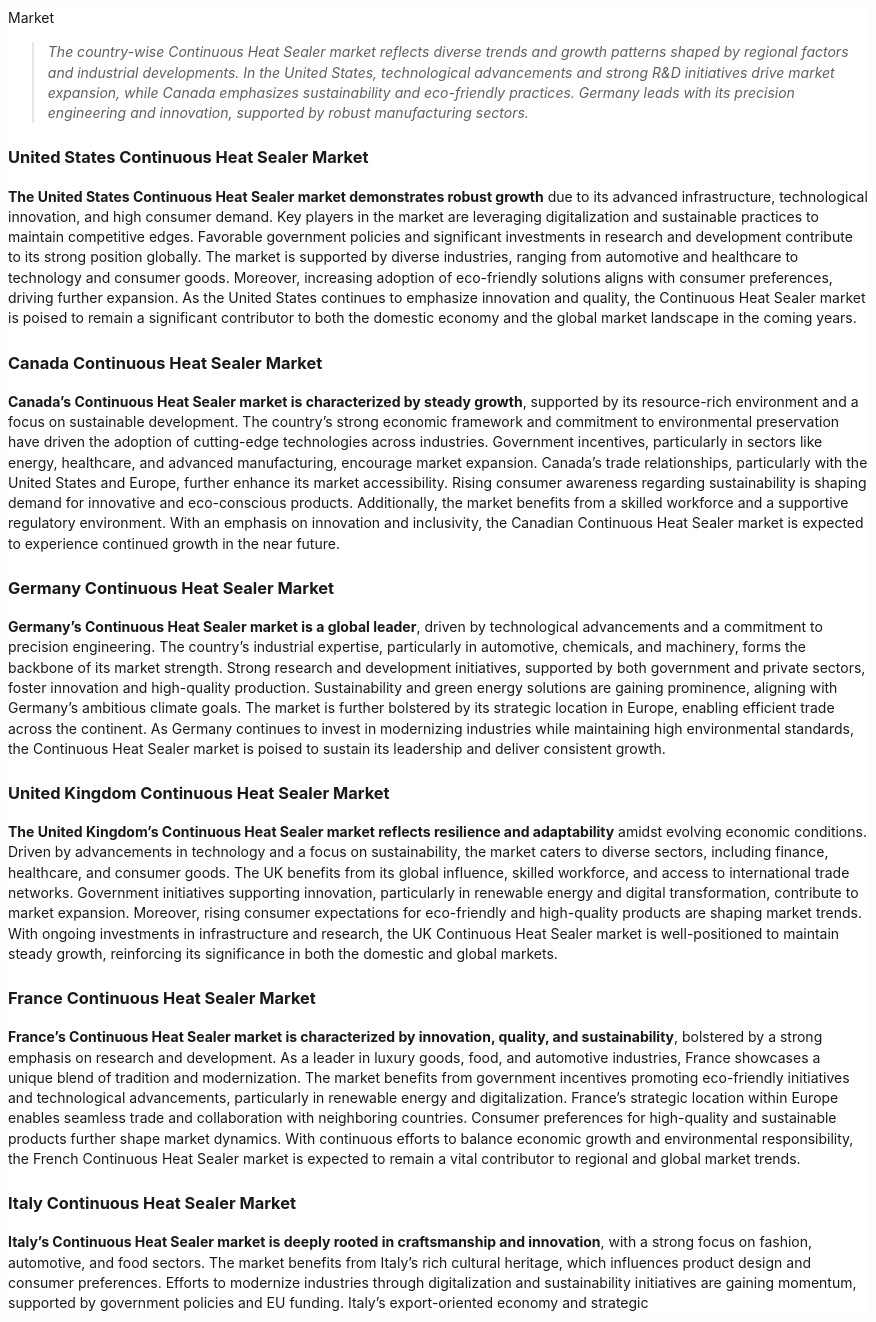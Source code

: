 Market<br /></span></h1><blockquote><p><em><span class="">The country-wise Continuous Heat Sealer market reflects diverse trends and growth patterns shaped by regional factors and industrial developments. In the United States, technological advancements and strong R&amp;D initiatives drive market expansion, while Canada emphasizes sustainability and eco-friendly practices. Germany leads with its precision engineering and innovation, supported by robust manufacturing sectors.</span></em></p></blockquote><h3><strong>United States Continuous Heat Sealer Market</strong></h3><p><strong>The United States Continuous Heat Sealer market demonstrates robust growth</strong> due to its advanced infrastructure, technological innovation, and high consumer demand. Key players in the market are leveraging digitalization and sustainable practices to maintain competitive edges. Favorable government policies and significant investments in research and development contribute to its strong position globally. The market is supported by diverse industries, ranging from automotive and healthcare to technology and consumer goods. Moreover, increasing adoption of eco-friendly solutions aligns with consumer preferences, driving further expansion. As the United States continues to emphasize innovation and quality, the Continuous Heat Sealer market is poised to remain a significant contributor to both the domestic economy and the global market landscape in the coming years.</p><h3><strong>Canada Continuous Heat Sealer Market</strong></h3><p><strong>Canada&rsquo;s Continuous Heat Sealer market is characterized by steady growth</strong>, supported by its resource-rich environment and a focus on sustainable development. The country&rsquo;s strong economic framework and commitment to environmental preservation have driven the adoption of cutting-edge technologies across industries. Government incentives, particularly in sectors like energy, healthcare, and advanced manufacturing, encourage market expansion. Canada&rsquo;s trade relationships, particularly with the United States and Europe, further enhance its market accessibility. Rising consumer awareness regarding sustainability is shaping demand for innovative and eco-conscious products. Additionally, the market benefits from a skilled workforce and a supportive regulatory environment. With an emphasis on innovation and inclusivity, the Canadian Continuous Heat Sealer market is expected to experience continued growth in the near future.</p><h3><strong>Germany Continuous Heat Sealer Market</strong></h3><p><strong>Germany&rsquo;s Continuous Heat Sealer market is a global leader</strong>, driven by technological advancements and a commitment to precision engineering. The country&rsquo;s industrial expertise, particularly in automotive, chemicals, and machinery, forms the backbone of its market strength. Strong research and development initiatives, supported by both government and private sectors, foster innovation and high-quality production. Sustainability and green energy solutions are gaining prominence, aligning with Germany&rsquo;s ambitious climate goals. The market is further bolstered by its strategic location in Europe, enabling efficient trade across the continent. As Germany continues to invest in modernizing industries while maintaining high environmental standards, the Continuous Heat Sealer market is poised to sustain its leadership and deliver consistent growth.</p><h3><strong>United Kingdom Continuous Heat Sealer Market</strong></h3><p><strong>The United Kingdom&rsquo;s Continuous Heat Sealer market reflects resilience and adaptability</strong> amidst evolving economic conditions. Driven by advancements in technology and a focus on sustainability, the market caters to diverse sectors, including finance, healthcare, and consumer goods. The UK benefits from its global influence, skilled workforce, and access to international trade networks. Government initiatives supporting innovation, particularly in renewable energy and digital transformation, contribute to market expansion. Moreover, rising consumer expectations for eco-friendly and high-quality products are shaping market trends. With ongoing investments in infrastructure and research, the UK Continuous Heat Sealer market is well-positioned to maintain steady growth, reinforcing its significance in both the domestic and global markets.</p><h3><strong>France Continuous Heat Sealer Market</strong></h3><p><strong>France&rsquo;s Continuous Heat Sealer market is characterized by innovation, quality, and sustainability</strong>, bolstered by a strong emphasis on research and development. As a leader in luxury goods, food, and automotive industries, France showcases a unique blend of tradition and modernization. The market benefits from government incentives promoting eco-friendly initiatives and technological advancements, particularly in renewable energy and digitalization. France&rsquo;s strategic location within Europe enables seamless trade and collaboration with neighboring countries. Consumer preferences for high-quality and sustainable products further shape market dynamics. With continuous efforts to balance economic growth and environmental responsibility, the French Continuous Heat Sealer market is expected to remain a vital contributor to regional and global market trends.</p><h3><strong>Italy Continuous Heat Sealer Market</strong></h3><p><strong>Italy&rsquo;s Continuous Heat Sealer market is deeply rooted in craftsmanship and innovation</strong>, with a strong focus on fashion, automotive, and food sectors. The market benefits from Italy&rsquo;s rich cultural heritage, which influences product design and consumer preferences. Efforts to modernize industries through digitalization and sustainability initiatives are gaining momentum, supported by government policies and EU funding. Italy&rsquo;s export-oriented economy and strategic